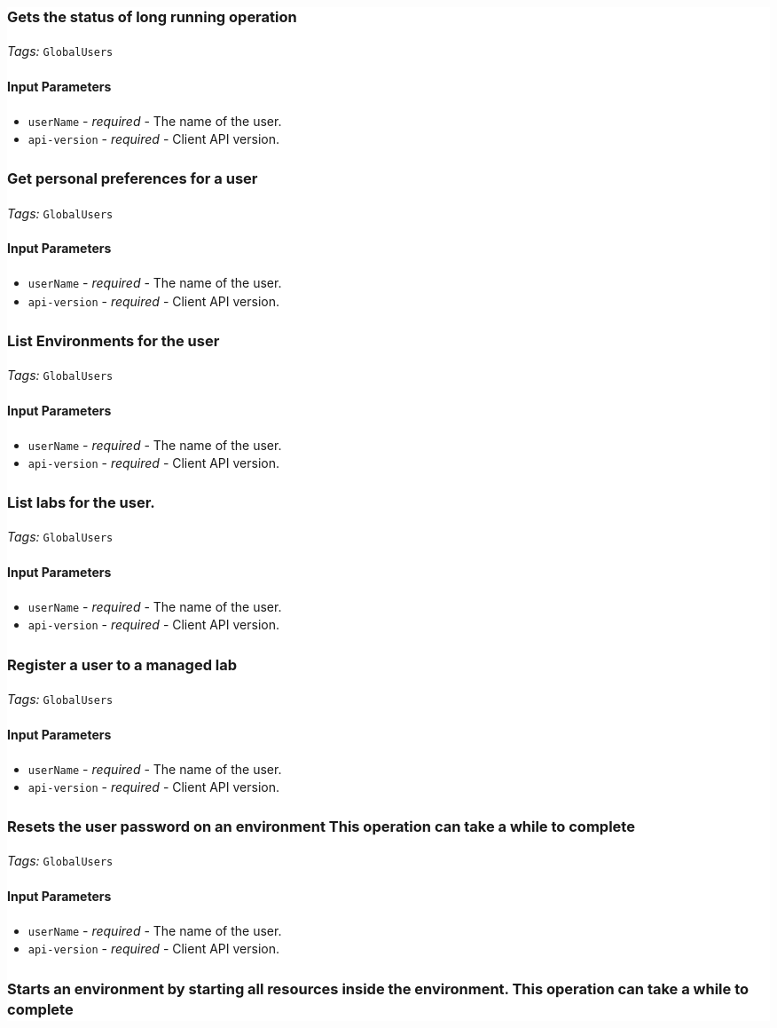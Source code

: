 ### Gets the status of long running operation

*Tags:* `GlobalUsers`

#### Input Parameters
* `userName` - _required_ - The name of the user.
* `api-version` - _required_ - Client API version.

### Get personal preferences for a user

*Tags:* `GlobalUsers`

#### Input Parameters
* `userName` - _required_ - The name of the user.
* `api-version` - _required_ - Client API version.

### List Environments for the user

*Tags:* `GlobalUsers`

#### Input Parameters
* `userName` - _required_ - The name of the user.
* `api-version` - _required_ - Client API version.

### List labs for the user.

*Tags:* `GlobalUsers`

#### Input Parameters
* `userName` - _required_ - The name of the user.
* `api-version` - _required_ - Client API version.

### Register a user to a managed lab

*Tags:* `GlobalUsers`

#### Input Parameters
* `userName` - _required_ - The name of the user.
* `api-version` - _required_ - Client API version.

### Resets the user password on an environment This operation can take a while to complete

*Tags:* `GlobalUsers`

#### Input Parameters
* `userName` - _required_ - The name of the user.
* `api-version` - _required_ - Client API version.

### Starts an environment by starting all resources inside the environment. This operation can take a while to complete
